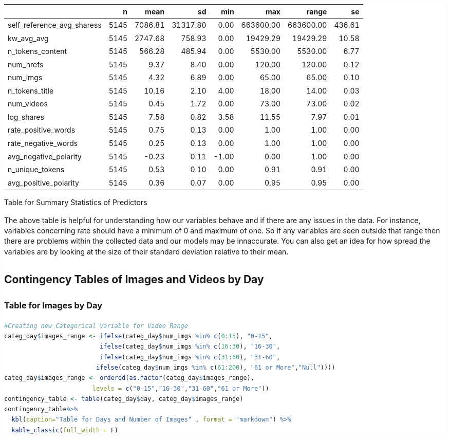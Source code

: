 |                            |    n |    mean |       sd |   min |       max |     range |     se |
|:---------------------------|-----:|--------:|---------:|------:|----------:|----------:|-------:|
| self_reference_avg_sharess | 5145 | 7086.81 | 31317.80 |  0.00 | 663600.00 | 663600.00 | 436.61 |
| kw_avg_avg                 | 5145 | 2747.68 |   758.93 |  0.00 |  19429.29 |  19429.29 |  10.58 |
| n_tokens_content           | 5145 |  566.28 |   485.94 |  0.00 |   5530.00 |   5530.00 |   6.77 |
| num_hrefs                  | 5145 |    9.37 |     8.40 |  0.00 |    120.00 |    120.00 |   0.12 |
| num_imgs                   | 5145 |    4.32 |     6.89 |  0.00 |     65.00 |     65.00 |   0.10 |
| n_tokens_title             | 5145 |   10.16 |     2.10 |  4.00 |     18.00 |     14.00 |   0.03 |
| num_videos                 | 5145 |    0.45 |     1.72 |  0.00 |     73.00 |     73.00 |   0.02 |
| log_shares                 | 5145 |    7.58 |     0.82 |  3.58 |     11.55 |      7.97 |   0.01 |
| rate_positive_words        | 5145 |    0.75 |     0.13 |  0.00 |      1.00 |      1.00 |   0.00 |
| rate_negative_words        | 5145 |    0.25 |     0.13 |  0.00 |      1.00 |      1.00 |   0.00 |
| avg_negative_polarity      | 5145 |   -0.23 |     0.11 | -1.00 |      0.00 |      1.00 |   0.00 |
| n_unique_tokens            | 5145 |    0.53 |     0.10 |  0.00 |      0.91 |      0.91 |   0.00 |
| avg_positive_polarity      | 5145 |    0.36 |     0.07 |  0.00 |      0.95 |      0.95 |   0.00 |

Table for Summary Statistics of Predictors

The above table is helpful for understanding how our variables behave
and if there are any issues in the data. For instance, variables
concerning rate should have a minimum of 0 and maximum of one. So if any
variables are seen outside that range then there are problems within the
collected data and our models may be innaccurate. You can also get an
idea for how spread the variables are by looking at the size of their
standard deviation relative to their mean.

## Contingency Tables of Images and Videos by Day

### Table for Images by Day

``` r
#Creating new Categorical Variable for Video Range
categ_day$images_range <- ifelse(categ_day$num_imgs %in% c(0:15), "0-15",
                          ifelse(categ_day$num_imgs %in% c(16:30), "16-30",
                          ifelse(categ_day$num_imgs %in% c(31:60), "31-60",
                         ifelse(categ_day$num_imgs %in% c(61:200), "61 or More","Null"))))
categ_day$images_range <- ordered(as.factor(categ_day$images_range),
                        levels = c("0-15","16-30","31-60","61 or More"))
contingency_table <- table(categ_day$day, categ_day$images_range)
contingency_table%>%
  kbl(caption="Table for Days and Number of Images" , format = "markdown") %>%
  kable_classic(full_width = F)
```
